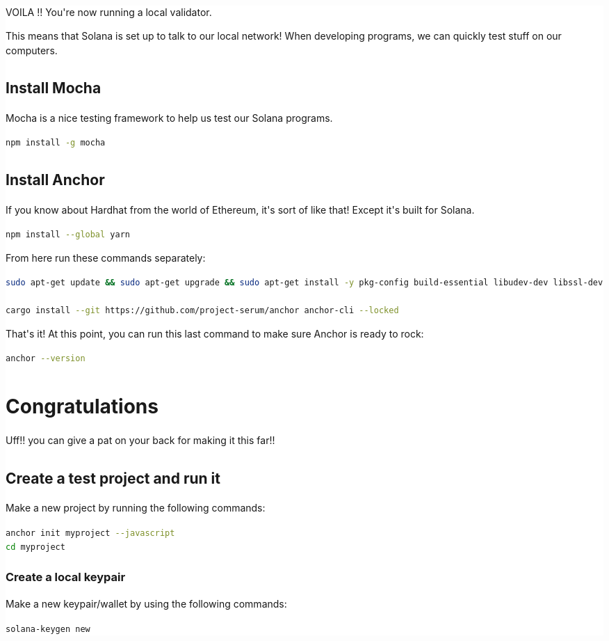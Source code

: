 VOILA !! You're now running a local validator.

This means that Solana is set up to talk to our local network! When developing programs, we can quickly test stuff on our computers.

## Install Mocha

Mocha is a nice testing framework to help us test our Solana programs.

```bash
npm install -g mocha
```

## Install Anchor

If you know about Hardhat from the world of Ethereum, it's sort of like that! Except it's built for Solana.

```bash
npm install --global yarn
```

From here run these commands separately:

```bash
sudo apt-get update && sudo apt-get upgrade && sudo apt-get install -y pkg-config build-essential libudev-dev libssl-dev

cargo install --git https://github.com/project-serum/anchor anchor-cli --locked
```

That's it! At this point, you can run this last command to make sure Anchor is ready to rock:

```bash
anchor --version
```

# Congratulations

Uff!! you can give a pat on your back for making it this far!!

## Create a test project and run it

Make a new project by running the following commands:

```bash
anchor init myproject --javascript
cd myproject
```

### Create a local keypair

Make a new keypair/wallet by using the following commands:

```bash
solana-keygen new
```

